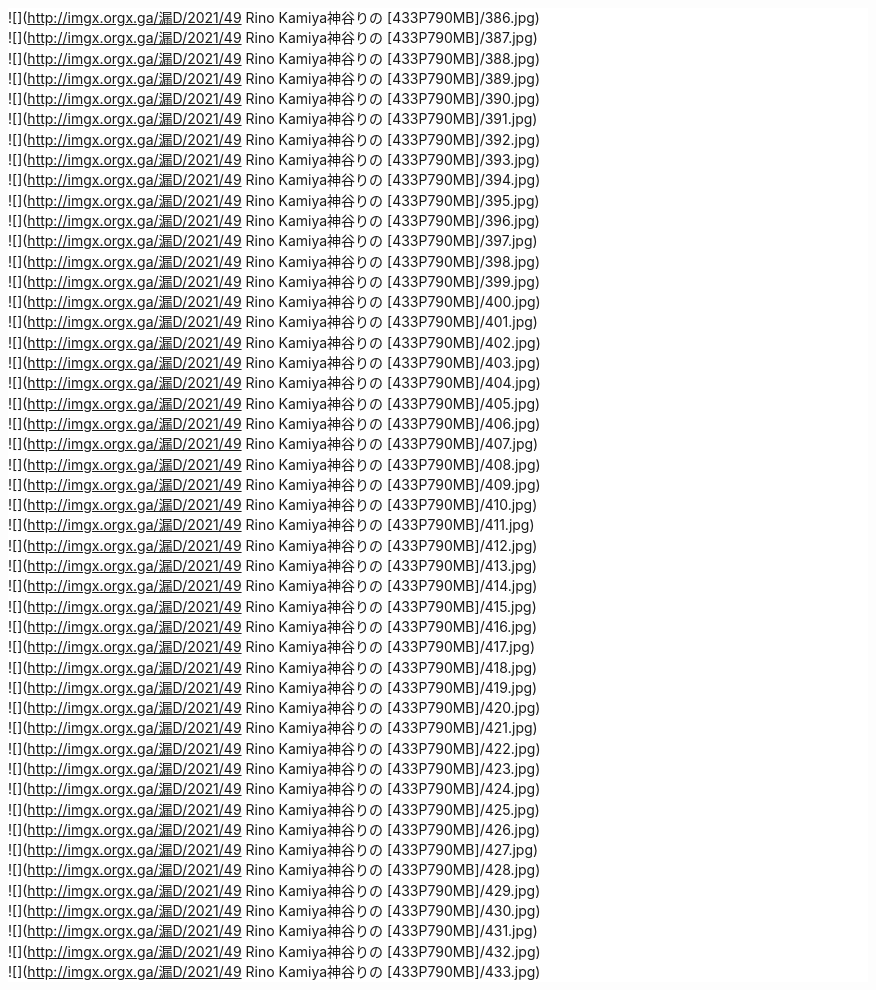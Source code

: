 ![](http://imgx.orgx.ga/漏D/2021/49 Rino Kamiya神谷りの [433P790MB]/386.jpg) <br> ![](http://imgx.orgx.ga/漏D/2021/49 Rino Kamiya神谷りの [433P790MB]/387.jpg) <br> ![](http://imgx.orgx.ga/漏D/2021/49 Rino Kamiya神谷りの [433P790MB]/388.jpg) <br> ![](http://imgx.orgx.ga/漏D/2021/49 Rino Kamiya神谷りの [433P790MB]/389.jpg) <br> ![](http://imgx.orgx.ga/漏D/2021/49 Rino Kamiya神谷りの [433P790MB]/390.jpg) <br> ![](http://imgx.orgx.ga/漏D/2021/49 Rino Kamiya神谷りの [433P790MB]/391.jpg) <br> ![](http://imgx.orgx.ga/漏D/2021/49 Rino Kamiya神谷りの [433P790MB]/392.jpg) <br> ![](http://imgx.orgx.ga/漏D/2021/49 Rino Kamiya神谷りの [433P790MB]/393.jpg) <br> ![](http://imgx.orgx.ga/漏D/2021/49 Rino Kamiya神谷りの [433P790MB]/394.jpg) <br> ![](http://imgx.orgx.ga/漏D/2021/49 Rino Kamiya神谷りの [433P790MB]/395.jpg) <br> ![](http://imgx.orgx.ga/漏D/2021/49 Rino Kamiya神谷りの [433P790MB]/396.jpg) <br> ![](http://imgx.orgx.ga/漏D/2021/49 Rino Kamiya神谷りの [433P790MB]/397.jpg) <br> ![](http://imgx.orgx.ga/漏D/2021/49 Rino Kamiya神谷りの [433P790MB]/398.jpg) <br> ![](http://imgx.orgx.ga/漏D/2021/49 Rino Kamiya神谷りの [433P790MB]/399.jpg) <br> ![](http://imgx.orgx.ga/漏D/2021/49 Rino Kamiya神谷りの [433P790MB]/400.jpg) <br> ![](http://imgx.orgx.ga/漏D/2021/49 Rino Kamiya神谷りの [433P790MB]/401.jpg) <br> ![](http://imgx.orgx.ga/漏D/2021/49 Rino Kamiya神谷りの [433P790MB]/402.jpg) <br> ![](http://imgx.orgx.ga/漏D/2021/49 Rino Kamiya神谷りの [433P790MB]/403.jpg) <br> ![](http://imgx.orgx.ga/漏D/2021/49 Rino Kamiya神谷りの [433P790MB]/404.jpg) <br> ![](http://imgx.orgx.ga/漏D/2021/49 Rino Kamiya神谷りの [433P790MB]/405.jpg) <br> ![](http://imgx.orgx.ga/漏D/2021/49 Rino Kamiya神谷りの [433P790MB]/406.jpg) <br> ![](http://imgx.orgx.ga/漏D/2021/49 Rino Kamiya神谷りの [433P790MB]/407.jpg) <br> ![](http://imgx.orgx.ga/漏D/2021/49 Rino Kamiya神谷りの [433P790MB]/408.jpg) <br> ![](http://imgx.orgx.ga/漏D/2021/49 Rino Kamiya神谷りの [433P790MB]/409.jpg) <br> ![](http://imgx.orgx.ga/漏D/2021/49 Rino Kamiya神谷りの [433P790MB]/410.jpg) <br> ![](http://imgx.orgx.ga/漏D/2021/49 Rino Kamiya神谷りの [433P790MB]/411.jpg) <br> ![](http://imgx.orgx.ga/漏D/2021/49 Rino Kamiya神谷りの [433P790MB]/412.jpg) <br> ![](http://imgx.orgx.ga/漏D/2021/49 Rino Kamiya神谷りの [433P790MB]/413.jpg) <br> ![](http://imgx.orgx.ga/漏D/2021/49 Rino Kamiya神谷りの [433P790MB]/414.jpg) <br> ![](http://imgx.orgx.ga/漏D/2021/49 Rino Kamiya神谷りの [433P790MB]/415.jpg) <br> ![](http://imgx.orgx.ga/漏D/2021/49 Rino Kamiya神谷りの [433P790MB]/416.jpg) <br> ![](http://imgx.orgx.ga/漏D/2021/49 Rino Kamiya神谷りの [433P790MB]/417.jpg) <br> ![](http://imgx.orgx.ga/漏D/2021/49 Rino Kamiya神谷りの [433P790MB]/418.jpg) <br> ![](http://imgx.orgx.ga/漏D/2021/49 Rino Kamiya神谷りの [433P790MB]/419.jpg) <br> ![](http://imgx.orgx.ga/漏D/2021/49 Rino Kamiya神谷りの [433P790MB]/420.jpg) <br> ![](http://imgx.orgx.ga/漏D/2021/49 Rino Kamiya神谷りの [433P790MB]/421.jpg) <br> ![](http://imgx.orgx.ga/漏D/2021/49 Rino Kamiya神谷りの [433P790MB]/422.jpg) <br> ![](http://imgx.orgx.ga/漏D/2021/49 Rino Kamiya神谷りの [433P790MB]/423.jpg) <br> ![](http://imgx.orgx.ga/漏D/2021/49 Rino Kamiya神谷りの [433P790MB]/424.jpg) <br> ![](http://imgx.orgx.ga/漏D/2021/49 Rino Kamiya神谷りの [433P790MB]/425.jpg) <br> ![](http://imgx.orgx.ga/漏D/2021/49 Rino Kamiya神谷りの [433P790MB]/426.jpg) <br> ![](http://imgx.orgx.ga/漏D/2021/49 Rino Kamiya神谷りの [433P790MB]/427.jpg) <br> ![](http://imgx.orgx.ga/漏D/2021/49 Rino Kamiya神谷りの [433P790MB]/428.jpg) <br> ![](http://imgx.orgx.ga/漏D/2021/49 Rino Kamiya神谷りの [433P790MB]/429.jpg) <br> ![](http://imgx.orgx.ga/漏D/2021/49 Rino Kamiya神谷りの [433P790MB]/430.jpg) <br> ![](http://imgx.orgx.ga/漏D/2021/49 Rino Kamiya神谷りの [433P790MB]/431.jpg) <br> ![](http://imgx.orgx.ga/漏D/2021/49 Rino Kamiya神谷りの [433P790MB]/432.jpg) <br> ![](http://imgx.orgx.ga/漏D/2021/49 Rino Kamiya神谷りの [433P790MB]/433.jpg) <br>